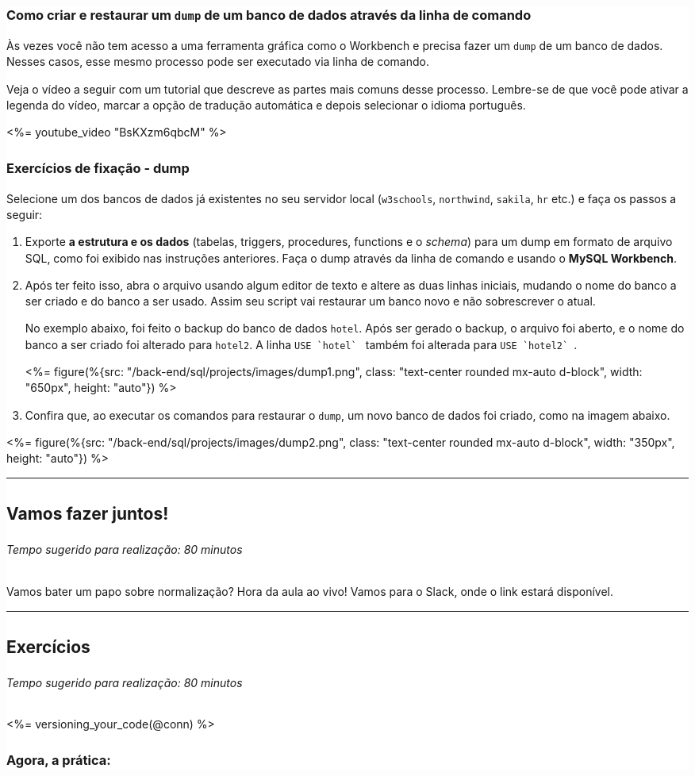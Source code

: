 ### Como criar e restaurar um `dump` de um banco de dados através da linha de comando

Às vezes você não tem acesso a uma ferramenta gráfica como o Workbench e precisa fazer um `dump` de um banco de dados. Nesses casos, esse mesmo processo pode ser executado via linha de comando.

Veja o vídeo a seguir com um tutorial que descreve as partes mais comuns desse processo. Lembre-se de que você pode ativar a legenda do vídeo, marcar a opção de tradução automática e depois selecionar o idioma português.

<%= youtube_video "BsKXzm6qbcM" %>

### Exercícios de fixação - dump

Selecione um dos bancos de dados já existentes no seu servidor local (`w3schools`, `northwind`, `sakila`, `hr` etc.) e faça os passos a seguir:

1. Exporte **a estrutura e os dados** (tabelas, triggers, procedures, functions e o *schema*) para um dump em formato de arquivo SQL, como foi exibido nas instruções anteriores. Faça o dump através da linha de comando e usando o **MySQL Workbench**.

2. Após ter feito isso, abra o arquivo usando algum editor de texto e altere as duas linhas iniciais, mudando o nome do banco a ser criado e do banco a ser usado. Assim seu script vai restaurar um banco novo e não sobrescrever o atual.

    No exemplo abaixo, foi feito o backup do banco de dados `hotel`. Após ser gerado o backup, o arquivo foi aberto, e o nome do banco a ser criado foi alterado para `hotel2`. A linha ``USE `hotel` `` também foi alterada para ``USE `hotel2` ``.

    <%= figure(%{src: "/back-end/sql/projects/images/dump1.png", class: "text-center rounded mx-auto d-block", width: "650px", height: "auto"}) %>

3. Confira que, ao executar os comandos para restaurar o `dump`, um novo banco de dados foi criado, como na imagem abaixo.

<%= figure(%{src: "/back-end/sql/projects/images/dump2.png", class: "text-center rounded mx-auto d-block", width: "350px", height: "auto"}) %>

---

## Vamos fazer juntos!

###### Tempo sugerido para realização: 80 minutos

Vamos bater um papo sobre normalização? Hora da aula ao vivo! Vamos para o Slack, onde o link estará disponível.

---

## Exercícios

###### Tempo sugerido para realização: 80 minutos

<%= versioning_your_code(@conn) %>

### Agora, a prática:
